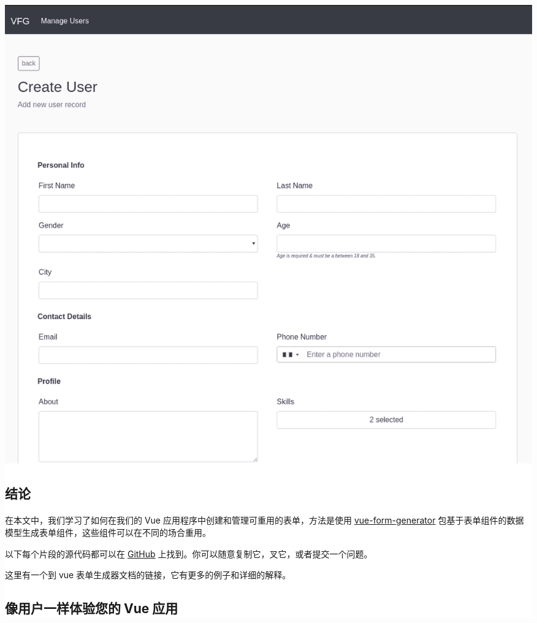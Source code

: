 ![User create page](img/b37de8b1438ac8b72434992bc132a6ed.png)

## 结论

在本文中，我们学习了如何在我们的 Vue 应用程序中创建和管理可重用的表单，方法是使用 [vue-form-generator](https://github.com/vue-generators/vue-form-generator) 包基于表单组件的数据模型生成表单组件，这些组件可以在不同的场合重用。

以下每个片段的源代码都可以在 [GitHub](https://github.com/enkaypeter/user-management-app) 上找到。你可以随意复制它，叉它，或者提交一个问题。

这里有一个到 vue 表单生成器文档的链接，它有更多的例子和详细的解释。

## 像用户一样体验您的 Vue 应用

